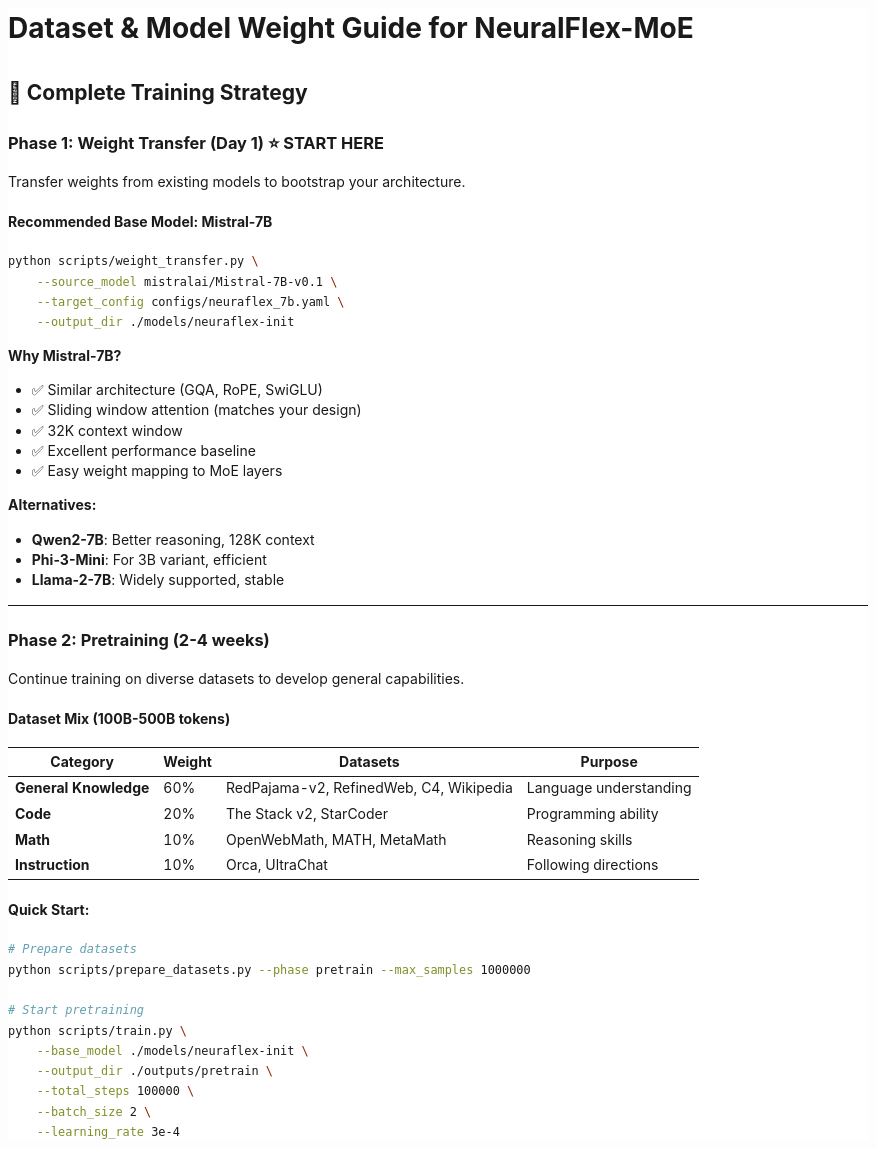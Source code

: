 # Dataset & Model Weight Guide for NeuralFlex-MoE

## 🎯 Complete Training Strategy

### **Phase 1: Weight Transfer (Day 1)** ⭐ START HERE

Transfer weights from existing models to bootstrap your architecture.

#### **Recommended Base Model: Mistral-7B**
```bash
python scripts/weight_transfer.py \
    --source_model mistralai/Mistral-7B-v0.1 \
    --target_config configs/neuraflex_7b.yaml \
    --output_dir ./models/neuraflex-init
```

**Why Mistral-7B?**
- ✅ Similar architecture (GQA, RoPE, SwiGLU)
- ✅ Sliding window attention (matches your design)
- ✅ 32K context window
- ✅ Excellent performance baseline
- ✅ Easy weight mapping to MoE layers

**Alternatives:**
- **Qwen2-7B**: Better reasoning, 128K context
- **Phi-3-Mini**: For 3B variant, efficient
- **Llama-2-7B**: Widely supported, stable

---

### **Phase 2: Pretraining (2-4 weeks)**

Continue training on diverse datasets to develop general capabilities.

#### **Dataset Mix (100B-500B tokens)**

| Category | Weight | Datasets | Purpose |
|----------|--------|----------|---------|
| **General Knowledge** | 60% | RedPajama-v2, RefinedWeb, C4, Wikipedia | Language understanding |
| **Code** | 20% | The Stack v2, StarCoder | Programming ability |
| **Math** | 10% | OpenWebMath, MATH, MetaMath | Reasoning skills |
| **Instruction** | 10% | Orca, UltraChat | Following directions |

#### **Quick Start:**
```bash
# Prepare datasets
python scripts/prepare_datasets.py --phase pretrain --max_samples 1000000

# Start pretraining
python scripts/train.py \
    --base_model ./models/neuraflex-init \
    --output_dir ./outputs/pretrain \
    --total_steps 100000 \
    --batch_size 2 \
    --learning_rate 3e-4
```

